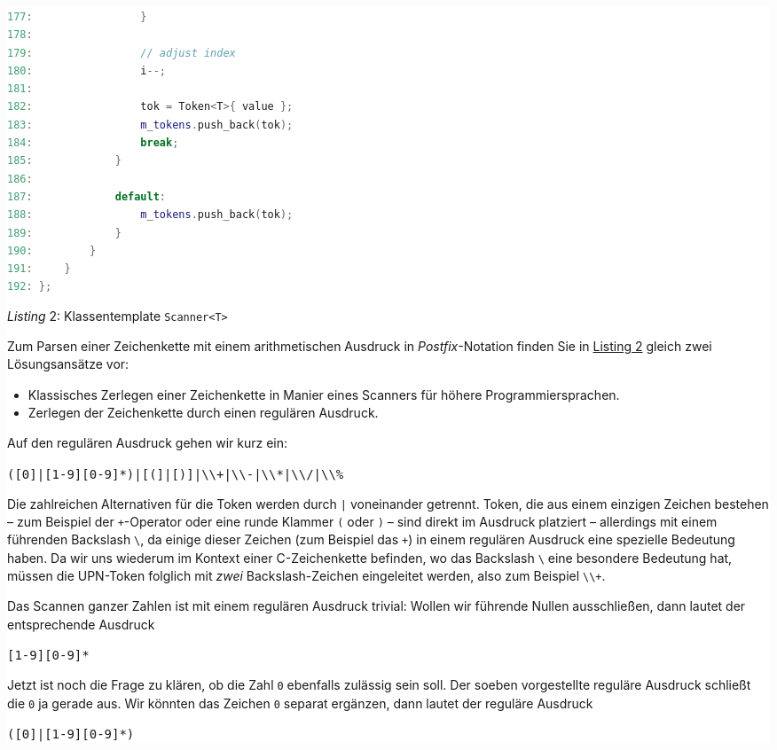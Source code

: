 ```cpp
177:                 }
178: 
179:                 // adjust index
180:                 i--;
181: 
182:                 tok = Token<T>{ value };
183:                 m_tokens.push_back(tok);
184:                 break;
185:             }
186: 
187:             default:
188:                 m_tokens.push_back(tok);
189:             }
190:         }
191:     }
192: };
```

*Listing* 2: Klassentemplate `Scanner<T>`

Zum Parsen einer Zeichenkette mit einem arithmetischen Ausdruck in *Postfix*-Notation 
finden Sie in [Listing 2] gleich zwei Lösungsansätze vor:

  * Klassisches Zerlegen einer Zeichenkette in Manier eines Scanners für höhere Programmiersprachen.
  * Zerlegen der Zeichenkette durch einen regulären Ausdruck.

Auf den regulären Ausdruck gehen wir kurz ein:

<pre>
([0]|[1-9][0-9]*)|[(]|[)]|\\+|\\-|\\*|\\/|\\%
</pre>

Die zahlreichen Alternativen für die Token werden durch `|` voneinander getrennt.
Token, die aus einem einzigen Zeichen bestehen &ndash; zum Beispiel der `+`-Operator oder eine runde Klammer `(` oder `)` &ndash; 
sind direkt im Ausdruck platziert &ndash; allerdings mit einem führenden Backslash `\`,
da einige dieser Zeichen (zum Beispiel das `+`) in einem regulären Ausdruck eine spezielle Bedeutung haben.
Da wir uns wiederum im Kontext einer C-Zeichenkette befinden, wo das Backslash `\` eine besondere Bedeutung hat,
müssen die UPN-Token folglich mit *zwei* Backslash-Zeichen eingeleitet werden, also zum Beispiel `\\+`.

Das Scannen ganzer Zahlen ist mit einem regulären Ausdruck trivial:
Wollen wir führende Nullen ausschließen, dann lautet der entsprechende Ausdruck

<pre>
[1-9][0-9]*
</pre>

Jetzt ist noch die Frage zu klären, ob die Zahl `0` ebenfalls zulässig sein soll. 
Der soeben vorgestellte reguläre Ausdruck schließt die `0` ja gerade aus.
Wir könnten das Zeichen `0` separat ergänzen, dann lautet der reguläre Ausdruck

<pre>
([0]|[1-9][0-9]*)
</pre>


[Tabelle 1]: #tabelle_1_class_token_ctors
[Tabelle 2]: #tabelle_2_class_token_scanner
[Tabelle 3]: #tabelle_3_class_token_calculator
[Tabelle 4]: #tabelle_4_class_infix_to_postfix
[Listing 1]: #listing_1_class_token
[Listing 2]: #listing_2_class_scanner
[Listing 3]: #listing_3_class_postfix_calculator
[Listing 4]: #listing_4_class_infix_postfix_converter
[Abbildung 1]:  #abbildung_1_upn_postfix_calculator
[Abbildung 2]:  #abbildung_2_upn_operator_precedence